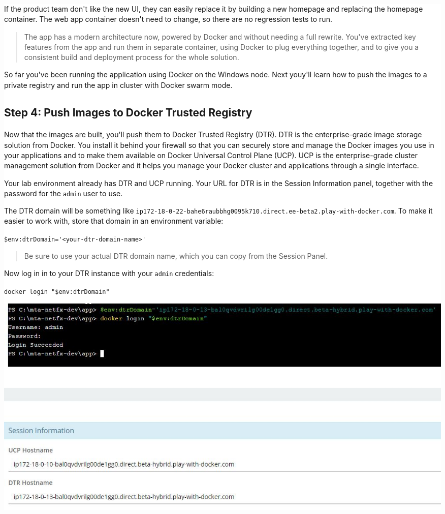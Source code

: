 If the product team don't like the new UI, they can easily replace it by building a new homepage and replacing the homepage container. The web app container doesn't need to change, so there are no regression tests to run.

> The app has a modern architecture now, powered by Docker and without needing a full rewrite. You've extracted key features from the app and run them in separate container, using Docker to plug everything together, and to give you a consistent build and deployment process for the whole solution.

So far you've been running the application using Docker on the Windows node. Next youy'll learn how to push the images to a private registry and run the app in cluster with Docker swarm mode.

## <a name="4"></a>Step 4: Push Images to Docker Trusted Registry

Now that the images are built, you'll push them to Docker Trusted Registry (DTR). DTR is the enterprise-grade image storage solution from Docker. You install it behind your firewall so that you can securely store and manage the Docker images you use in your applications and to make them available on Docker Universal Control Plane (UCP).  UCP is the enterprise-grade cluster management solution from Docker and it helps you manage your Docker cluster and applications through a single interface.

Your lab environment already has DTR and UCP running. Your URL for DTR is in the Session Information panel, together with the password for the `admin` user to use. 

The DTR domain will be something like `ip172-18-0-22-bahe6raubbhg0095k710.direct.ee-beta2.play-with-docker.com`. To make it easier to work with, store that domain in an environment variable:

```
$env:dtrDomain='<your-dtr-domain-name>'
```

> Be sure to use your actual DTR domain name, which you can copy from the Session Panel.

Now log in in to your DTR instance with your `admin` credentials:

```
docker login "$env:dtrDomain"
```
![DTR login](./mta-dotnet/images/dtr-login.jpg)
